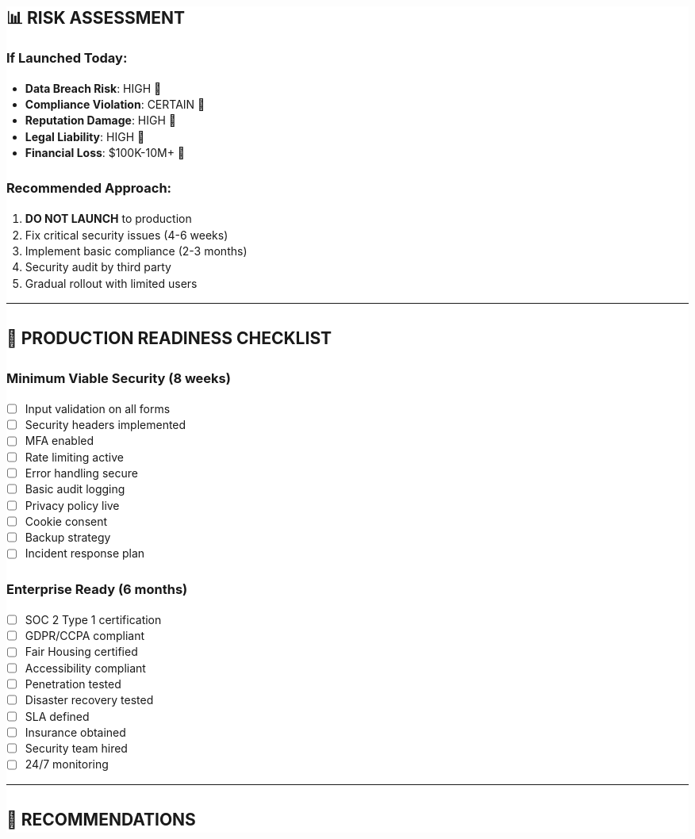 
## 📊 RISK ASSESSMENT

### If Launched Today:
- **Data Breach Risk**: HIGH 🔴
- **Compliance Violation**: CERTAIN 🔴
- **Reputation Damage**: HIGH 🔴
- **Legal Liability**: HIGH 🔴
- **Financial Loss**: $100K-10M+ 🔴

### Recommended Approach:
1. **DO NOT LAUNCH** to production
2. Fix critical security issues (4-6 weeks)
3. Implement basic compliance (2-3 months)
4. Security audit by third party
5. Gradual rollout with limited users

---

## 🎯 PRODUCTION READINESS CHECKLIST

### Minimum Viable Security (8 weeks)
- [ ] Input validation on all forms
- [ ] Security headers implemented
- [ ] MFA enabled
- [ ] Rate limiting active
- [ ] Error handling secure
- [ ] Basic audit logging
- [ ] Privacy policy live
- [ ] Cookie consent
- [ ] Backup strategy
- [ ] Incident response plan

### Enterprise Ready (6 months)
- [ ] SOC 2 Type 1 certification
- [ ] GDPR/CCPA compliant
- [ ] Fair Housing certified
- [ ] Accessibility compliant
- [ ] Penetration tested
- [ ] Disaster recovery tested
- [ ] SLA defined
- [ ] Insurance obtained
- [ ] Security team hired
- [ ] 24/7 monitoring

---

## 📝 RECOMMENDATIONS
